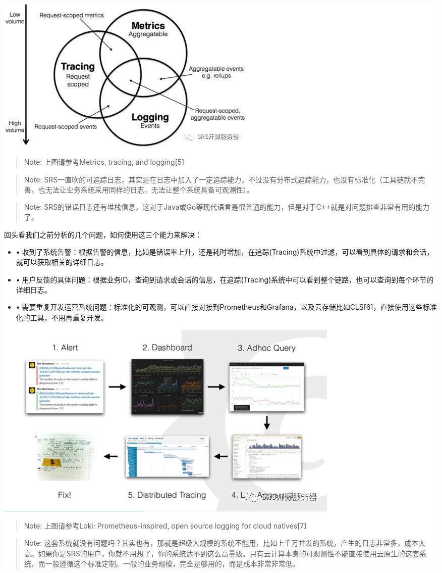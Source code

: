 ![图片](./prome/20221031144453.jpg)

> Note: 上图请参考Metrics, tracing, and logging[5]

> Note: SRS一直吹的可追踪日志，其实是在日志中加入了一定追踪能力，不过没有分布式追踪能力，也没有标准化（工具链就不完善，也无法让业务系统采用同样的日志，无法让整个系统具备可观测性）。

> Note: SRS的错误日志还有堆栈信息，这对于Java或Go等现代语言是很普通的能力，但是对于C++就是对问题排查非常有用的能力了。

回头看我们之前分析的几个问题，如何使用这三个能力来解决：

- • 收到了系统告警：根据告警的信息，比如是错误率上升，还是耗时增加，在追踪(Tracing)系统中过滤，可以看到具体的请求和会话，就可以获取相关的详细日志。

- • 用户反馈的具体问题：根据业务ID，查询到请求或会话的信息，在追踪(Tracing)系统中可以看到整个链路，也可以查询到每个环节的详细日志。

- • 需要重复开发运营系统问题：标准化的可观测，可以直接对接到Prometheus和Grafana，以及云存储比如CLS[6]，直接使用这些标准化的工具，不用再重复开发。

![图片](./prome/20221031144522.png)

> Note: 上图请参考Loki: Prometheus-inspired, open source logging for cloud natives[7]

> Note: 这套系统就没有问题吗？其实也有，那就是超级大规模的系统不能用，比如上千万并发的系统，产生的日志非常多，成本太高。如果你是SRS的用户，你就不用想了，你的系统达不到这么高量级。只有云计算本身的可观测性不能直接使用云原生的这套系统，而一般遵循这个标准定制。一般的业务规模，完全是够用的，而是成本非常非常低。
